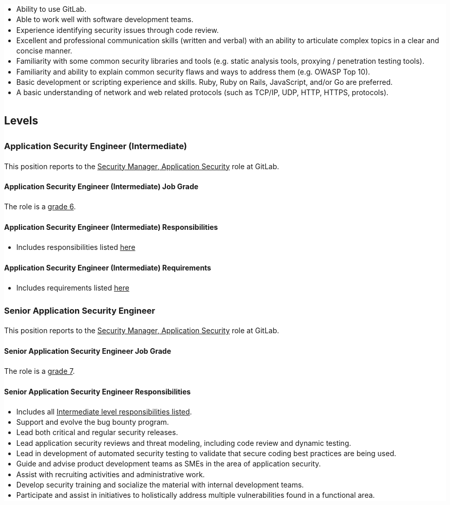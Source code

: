 - Ability to use GitLab.
- Able to work well with software development teams.
- Experience identifying security issues through code review.
- Excellent and professional communication skills (written and verbal) with an ability to articulate complex topics in a clear and concise manner.
- Familiarity with some common security libraries and tools (e.g. static analysis tools, proxying / penetration testing tools).
- Familiarity and ability to explain common security flaws and ways to address them (e.g. OWASP Top 10).
- Basic development or scripting experience and skills. Ruby, Ruby on Rails, JavaScript, and/or Go are preferred.
- A basic understanding of network and web related protocols (such as TCP/IP, UDP, HTTP, HTTPS, protocols).

## Levels

### Application Security Engineer (Intermediate)

This position reports to the [Security Manager, Application Security](#security-manager-application-security) role at GitLab.

#### Application Security Engineer (Intermediate) Job Grade

The role is a [grade 6](https://about.gitlab.com/handbook/total-rewards/compensation/compensation-calculator/#gitlab-job-grades).

#### Application Security Engineer (Intermediate) Responsibilities

- Includes responsibilities listed [here](#responsibilities)

#### Application Security Engineer (Intermediate) Requirements

- Includes requirements listed [here](#requirements)

### Senior Application Security Engineer

This position reports to the [Security Manager, Application Security](#security-manager-application-security) role at GitLab.

#### Senior Application Security Engineer Job Grade

The role is a [grade 7](https://about.gitlab.com/handbook/total-rewards/compensation/compensation-calculator/#gitlab-job-grades).

#### Senior Application Security Engineer Responsibilities

- Includes all [Intermediate level responsibilities listed](#responsibilities).
- Support and evolve the bug bounty program.
- Lead both critical and regular security releases.
- Lead application security reviews and threat modeling, including code review and dynamic testing.
- Lead in development of automated security testing to validate that secure coding best practices are being used.
- Guide and advise product development teams as SMEs in the area of application security.
- Assist with recruiting activities and administrative work.
- Develop security training and socialize the material with internal development teams.
- Participate and assist in initiatives to holistically address multiple vulnerabilities found in a functional area.
